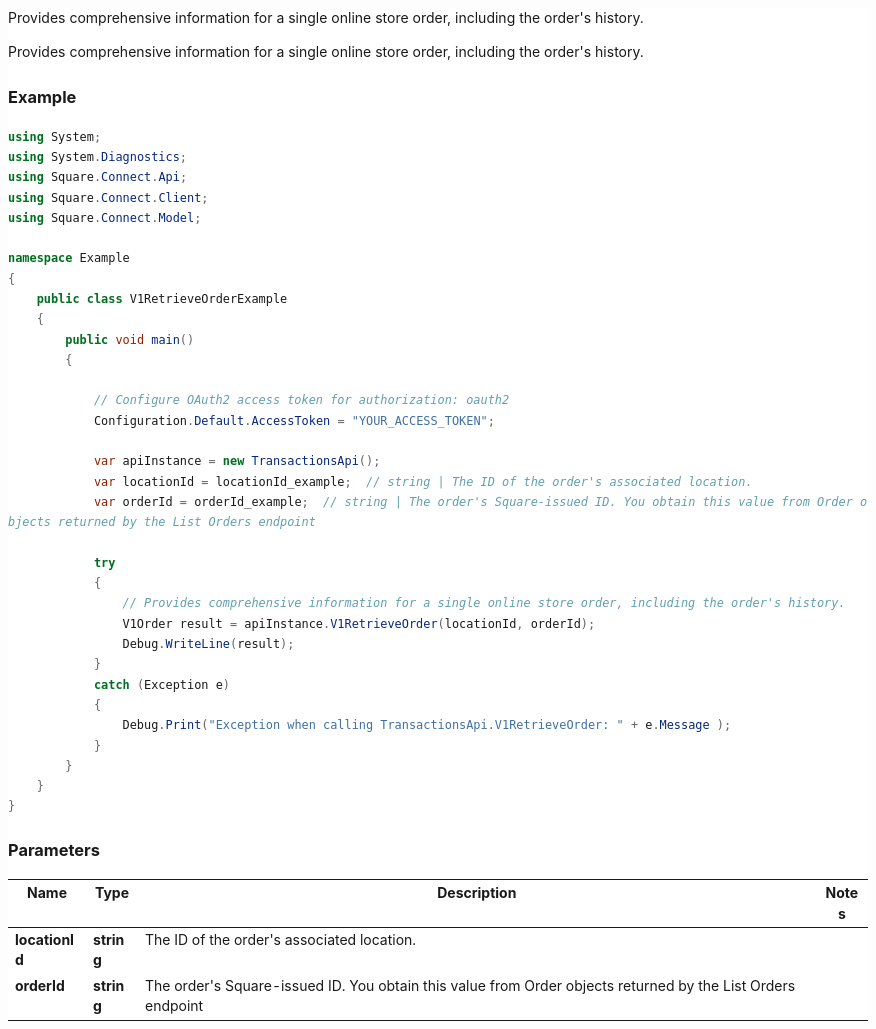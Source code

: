 Provides comprehensive information for a single online store order, including the order's history.

Provides comprehensive information for a single online store order, including the order's history.

### Example
```csharp
using System;
using System.Diagnostics;
using Square.Connect.Api;
using Square.Connect.Client;
using Square.Connect.Model;

namespace Example
{
    public class V1RetrieveOrderExample
    {
        public void main()
        {
            
            // Configure OAuth2 access token for authorization: oauth2
            Configuration.Default.AccessToken = "YOUR_ACCESS_TOKEN";

            var apiInstance = new TransactionsApi();
            var locationId = locationId_example;  // string | The ID of the order's associated location.
            var orderId = orderId_example;  // string | The order's Square-issued ID. You obtain this value from Order objects returned by the List Orders endpoint

            try
            {
                // Provides comprehensive information for a single online store order, including the order's history.
                V1Order result = apiInstance.V1RetrieveOrder(locationId, orderId);
                Debug.WriteLine(result);
            }
            catch (Exception e)
            {
                Debug.Print("Exception when calling TransactionsApi.V1RetrieveOrder: " + e.Message );
            }
        }
    }
}
```

### Parameters

Name | Type | Description  | Notes
------------- | ------------- | ------------- | -------------
 **locationId** | **string**| The ID of the order&#39;s associated location. | 
 **orderId** | **string**| The order&#39;s Square-issued ID. You obtain this value from Order objects returned by the List Orders endpoint | 
